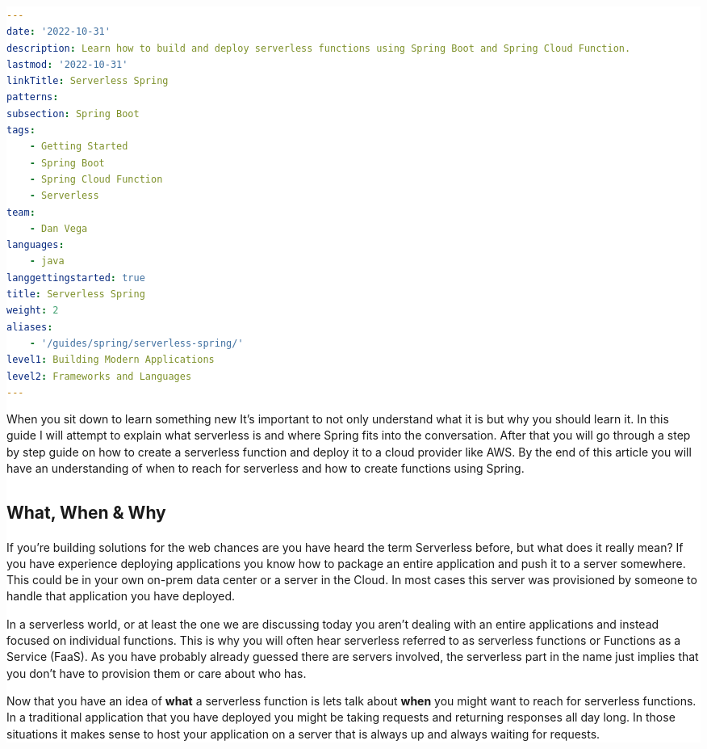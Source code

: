 ```yaml
---
date: '2022-10-31'
description: Learn how to build and deploy serverless functions using Spring Boot and Spring Cloud Function.
lastmod: '2022-10-31'
linkTitle: Serverless Spring
patterns:
subsection: Spring Boot
tags:
    - Getting Started
    - Spring Boot
    - Spring Cloud Function
    - Serverless
team:
    - Dan Vega
languages:
    - java
langgettingstarted: true
title: Serverless Spring
weight: 2
aliases:
    - '/guides/spring/serverless-spring/'
level1: Building Modern Applications
level2: Frameworks and Languages
---
```


When you sit down to learn something new It’s important to not only understand what it is but why you should learn it. In this guide I will attempt to explain what serverless is and where Spring fits into the conversation. After that you will go through a step by step guide on how to create a serverless function and deploy it to a cloud provider like AWS. By the end of this article you will have an understanding of when to reach for serverless and how to create functions using Spring.

## What, When & Why

If you’re building solutions for the web chances are you have heard the term Serverless before, but what does it really mean? If you have experience deploying applications you know how to package an entire application and push it to a server somewhere. This could be in your own on-prem data center or a server in the Cloud. In most cases this server was provisioned by someone to handle that application you have deployed.

In a serverless world, or at least the one we are discussing today you aren’t dealing with an entire applications and instead focused on individual functions. This is why you will often hear serverless referred to as serverless functions or Functions as a Service (FaaS). As you have probably already guessed there are servers involved, the serverless part in the name just implies that you don’t have to provision them or care about who has.

Now that you have an idea of **what** a serverless function is lets talk about **when** you might want to reach for serverless functions. In a traditional application that you have deployed you might be taking requests and returning responses all day long. In those situations it makes sense to host your application on a server that is always up and always waiting for requests.
